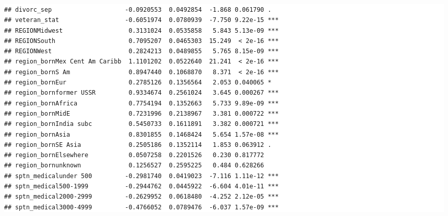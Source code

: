     ## divorc_sep                    -0.0920553  0.0492854  -1.868 0.061790 .  
    ## veteran_stat                  -0.6051974  0.0780939  -7.750 9.22e-15 ***
    ## REGIONMidwest                  0.3131024  0.0535858   5.843 5.13e-09 ***
    ## REGIONSouth                    0.7095207  0.0465303  15.249  < 2e-16 ***
    ## REGIONWest                     0.2824213  0.0489855   5.765 8.15e-09 ***
    ## region_bornMex Cent Am Caribb  1.1101202  0.0522640  21.241  < 2e-16 ***
    ## region_bornS Am                0.8947440  0.1068870   8.371  < 2e-16 ***
    ## region_bornEur                 0.2785126  0.1356564   2.053 0.040065 *  
    ## region_bornformer USSR         0.9334674  0.2561024   3.645 0.000267 ***
    ## region_bornAfrica              0.7754194  0.1352663   5.733 9.89e-09 ***
    ## region_bornMidE                0.7231996  0.2138967   3.381 0.000722 ***
    ## region_bornIndia subc          0.5450733  0.1611891   3.382 0.000721 ***
    ## region_bornAsia                0.8301855  0.1468424   5.654 1.57e-08 ***
    ## region_bornSE Asia             0.2505186  0.1352114   1.853 0.063912 .  
    ## region_bornElsewhere           0.0507258  0.2201526   0.230 0.817772    
    ## region_bornunknown             0.1256527  0.2595225   0.484 0.628266    
    ## sptn_medicalunder 500         -0.2981740  0.0419023  -7.116 1.11e-12 ***
    ## sptn_medical500-1999          -0.2944762  0.0445922  -6.604 4.01e-11 ***
    ## sptn_medical2000-2999         -0.2629952  0.0618480  -4.252 2.12e-05 ***
    ## sptn_medical3000-4999         -0.4766052  0.0789476  -6.037 1.57e-09 ***